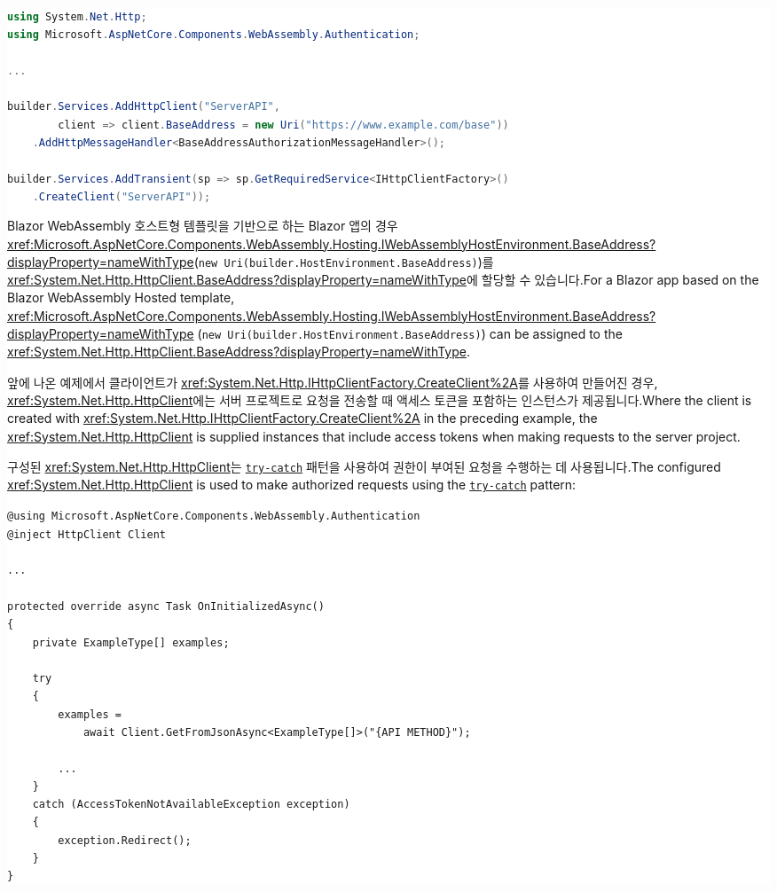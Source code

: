 ```csharp
using System.Net.Http;
using Microsoft.AspNetCore.Components.WebAssembly.Authentication;

...

builder.Services.AddHttpClient("ServerAPI", 
        client => client.BaseAddress = new Uri("https://www.example.com/base"))
    .AddHttpMessageHandler<BaseAddressAuthorizationMessageHandler>();

builder.Services.AddTransient(sp => sp.GetRequiredService<IHttpClientFactory>()
    .CreateClient("ServerAPI"));
```

<span data-ttu-id="29b92-127">Blazor WebAssembly 호스트형 템플릿을 기반으로 하는 Blazor 앱의 경우 <xref:Microsoft.AspNetCore.Components.WebAssembly.Hosting.IWebAssemblyHostEnvironment.BaseAddress?displayProperty=nameWithType>(`new Uri(builder.HostEnvironment.BaseAddress)`)를 <xref:System.Net.Http.HttpClient.BaseAddress?displayProperty=nameWithType>에 할당할 수 있습니다.</span><span class="sxs-lookup"><span data-stu-id="29b92-127">For a Blazor app based on the Blazor WebAssembly Hosted template, <xref:Microsoft.AspNetCore.Components.WebAssembly.Hosting.IWebAssemblyHostEnvironment.BaseAddress?displayProperty=nameWithType> (`new Uri(builder.HostEnvironment.BaseAddress)`) can be assigned to the <xref:System.Net.Http.HttpClient.BaseAddress?displayProperty=nameWithType>.</span></span>

<span data-ttu-id="29b92-128">앞에 나온 예제에서 클라이언트가 <xref:System.Net.Http.IHttpClientFactory.CreateClient%2A>를 사용하여 만들어진 경우, <xref:System.Net.Http.HttpClient>에는 서버 프로젝트로 요청을 전송할 때 액세스 토큰을 포함하는 인스턴스가 제공됩니다.</span><span class="sxs-lookup"><span data-stu-id="29b92-128">Where the client is created with <xref:System.Net.Http.IHttpClientFactory.CreateClient%2A> in the preceding example, the <xref:System.Net.Http.HttpClient> is supplied instances that include access tokens when making requests to the server project.</span></span>

<span data-ttu-id="29b92-129">구성된 <xref:System.Net.Http.HttpClient>는 [`try-catch`](/dotnet/csharp/language-reference/keywords/try-catch) 패턴을 사용하여 권한이 부여된 요청을 수행하는 데 사용됩니다.</span><span class="sxs-lookup"><span data-stu-id="29b92-129">The configured <xref:System.Net.Http.HttpClient> is used to make authorized requests using the [`try-catch`](/dotnet/csharp/language-reference/keywords/try-catch) pattern:</span></span>

```razor
@using Microsoft.AspNetCore.Components.WebAssembly.Authentication
@inject HttpClient Client

...

protected override async Task OnInitializedAsync()
{
    private ExampleType[] examples;

    try
    {
        examples = 
            await Client.GetFromJsonAsync<ExampleType[]>("{API METHOD}");

        ...
    }
    catch (AccessTokenNotAvailableException exception)
    {
        exception.Redirect();
    }
}
```
